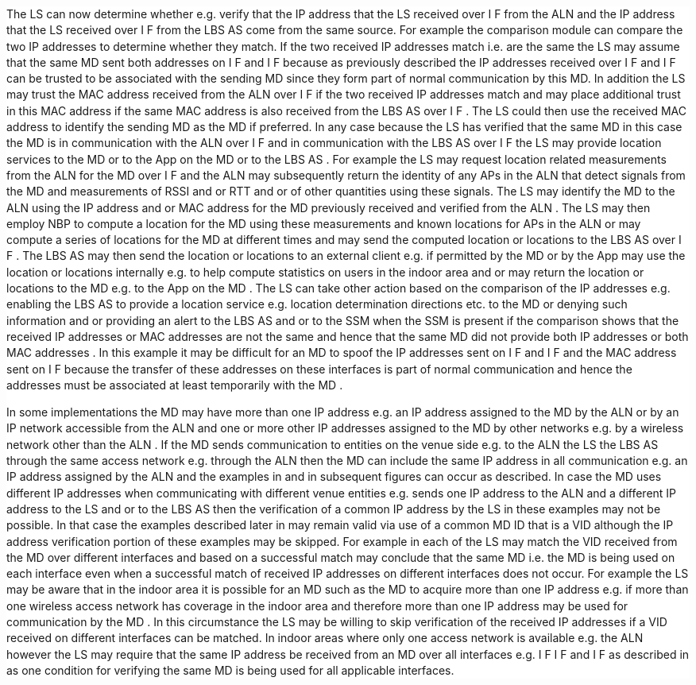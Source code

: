 The LS can now determine whether e.g. verify that the IP address that the LS received over I F from the ALN and the IP address that the LS received over I F from the LBS AS come from the same source. For example the comparison module can compare the two IP addresses to determine whether they match. If the two received IP addresses match i.e. are the same the LS may assume that the same MD sent both addresses on I F and I F because as previously described the IP addresses received over I F and I F can be trusted to be associated with the sending MD since they form part of normal communication by this MD. In addition the LS may trust the MAC address received from the ALN over I F if the two received IP addresses match and may place additional trust in this MAC address if the same MAC address is also received from the LBS AS over I F . The LS could then use the received MAC address to identify the sending MD as the MD if preferred. In any case because the LS has verified that the same MD in this case the MD is in communication with the ALN over I F and in communication with the LBS AS over I F the LS may provide location services to the MD or to the App on the MD or to the LBS AS . For example the LS may request location related measurements from the ALN for the MD over I F and the ALN may subsequently return the identity of any APs in the ALN that detect signals from the MD and measurements of RSSI and or RTT and or of other quantities using these signals. The LS may identify the MD to the ALN using the IP address and or MAC address for the MD previously received and verified from the ALN . The LS may then employ NBP to compute a location for the MD using these measurements and known locations for APs in the ALN or may compute a series of locations for the MD at different times and may send the computed location or locations to the LBS AS over I F . The LBS AS may then send the location or locations to an external client e.g. if permitted by the MD or by the App may use the location or locations internally e.g. to help compute statistics on users in the indoor area and or may return the location or locations to the MD e.g. to the App on the MD . The LS can take other action based on the comparison of the IP addresses e.g. enabling the LBS AS to provide a location service e.g. location determination directions etc. to the MD or denying such information and or providing an alert to the LBS AS and or to the SSM when the SSM is present if the comparison shows that the received IP addresses or MAC addresses are not the same and hence that the same MD did not provide both IP addresses or both MAC addresses . In this example it may be difficult for an MD to spoof the IP addresses sent on I F and I F and the MAC address sent on I F because the transfer of these addresses on these interfaces is part of normal communication and hence the addresses must be associated at least temporarily with the MD .

In some implementations the MD may have more than one IP address e.g. an IP address assigned to the MD by the ALN or by an IP network accessible from the ALN and one or more other IP addresses assigned to the MD by other networks e.g. by a wireless network other than the ALN . If the MD sends communication to entities on the venue side e.g. to the ALN the LS the LBS AS through the same access network e.g. through the ALN then the MD can include the same IP address in all communication e.g. an IP address assigned by the ALN and the examples in and in subsequent figures can occur as described. In case the MD uses different IP addresses when communicating with different venue entities e.g. sends one IP address to the ALN and a different IP address to the LS and or to the LBS AS then the verification of a common IP address by the LS in these examples may not be possible. In that case the examples described later in may remain valid via use of a common MD ID that is a VID although the IP address verification portion of these examples may be skipped. For example in each of the LS may match the VID received from the MD over different interfaces and based on a successful match may conclude that the same MD i.e. the MD is being used on each interface even when a successful match of received IP addresses on different interfaces does not occur. For example the LS may be aware that in the indoor area it is possible for an MD such as the MD to acquire more than one IP address e.g. if more than one wireless access network has coverage in the indoor area and therefore more than one IP address may be used for communication by the MD . In this circumstance the LS may be willing to skip verification of the received IP addresses if a VID received on different interfaces can be matched. In indoor areas where only one access network is available e.g. the ALN however the LS may require that the same IP address be received from an MD over all interfaces e.g. I F I F and I F as described in as one condition for verifying the same MD is being used for all applicable interfaces.
